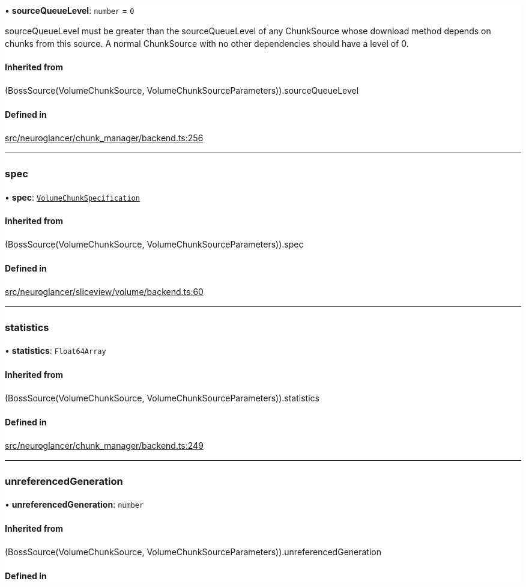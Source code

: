 • **sourceQueueLevel**: `number` = `0`

sourceQueueLevel must be greater than the sourceQueueLevel of any ChunkSource whose download
method depends on chunks from this source.  A normal ChunkSource with no other dependencies
should have a level of 0.

#### Inherited from

(BossSource(VolumeChunkSource, VolumeChunkSourceParameters)).sourceQueueLevel

#### Defined in

[src/neuroglancer/chunk_manager/backend.ts:256](https://github.com/ActiveBrainAtlas2/neuroglancer/blob/91617476/src/neuroglancer/chunk_manager/backend.ts#L256)

___

### spec

• **spec**: [`VolumeChunkSpecification`](../interfaces/neuroglancer_sliceview_volume_base.VolumeChunkSpecification.md)

#### Inherited from

(BossSource(VolumeChunkSource, VolumeChunkSourceParameters)).spec

#### Defined in

[src/neuroglancer/sliceview/volume/backend.ts:60](https://github.com/ActiveBrainAtlas2/neuroglancer/blob/91617476/src/neuroglancer/sliceview/volume/backend.ts#L60)

___

### statistics

• **statistics**: `Float64Array`

#### Inherited from

(BossSource(VolumeChunkSource, VolumeChunkSourceParameters)).statistics

#### Defined in

[src/neuroglancer/chunk_manager/backend.ts:249](https://github.com/ActiveBrainAtlas2/neuroglancer/blob/91617476/src/neuroglancer/chunk_manager/backend.ts#L249)

___

### unreferencedGeneration

• **unreferencedGeneration**: `number`

#### Inherited from

(BossSource(VolumeChunkSource, VolumeChunkSourceParameters)).unreferencedGeneration

#### Defined in
